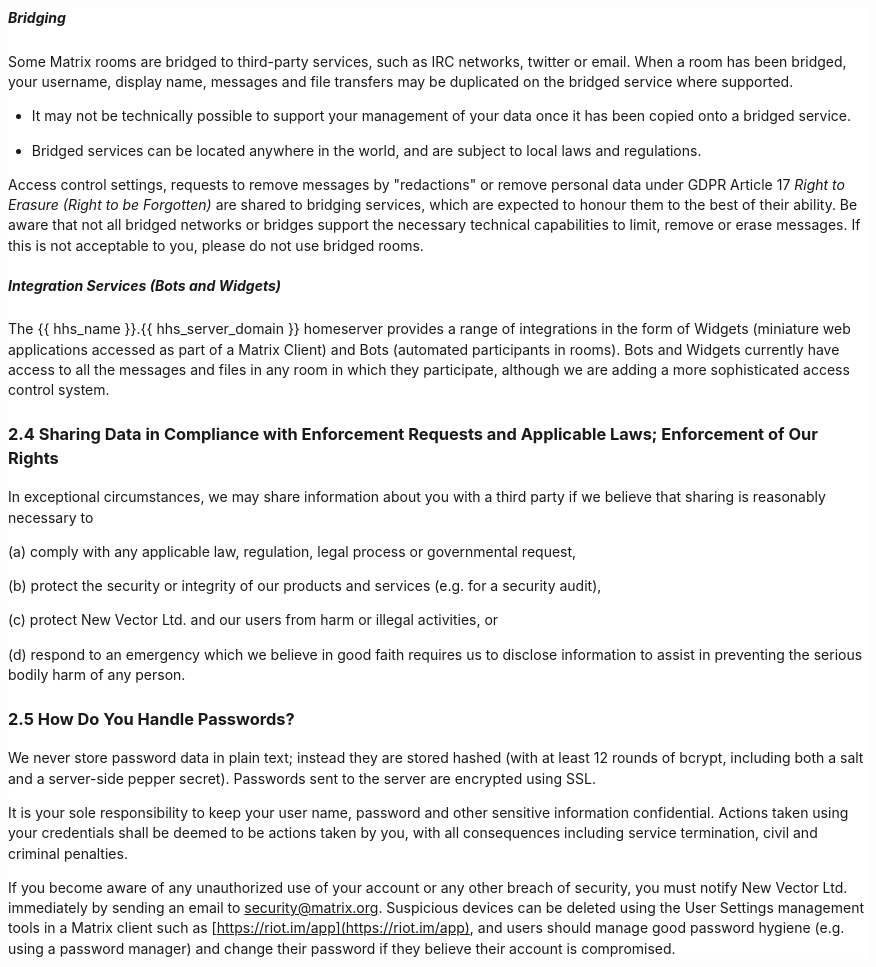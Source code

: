 ##### Bridging

Some Matrix rooms are bridged to third-party services, such as IRC networks, twitter or email. When a room has been bridged, your username, display name, messages and file transfers may be duplicated on the bridged service where supported.

* It may not be technically possible to support your management of your data once it has been copied onto a bridged service.

* Bridged services can be located anywhere in the world, and are subject to local laws and regulations.

Access control settings, requests to remove messages by "redactions" or remove personal data under GDPR Article 17 *Right to Erasure (Right to be Forgotten)* are shared to bridging services, which are expected to honour them to the best of their ability. Be aware that not all bridged networks or bridges support the necessary technical capabilities to limit, remove or erase messages. If this is not acceptable to you, please do not use bridged rooms.

##### Integration Services (Bots and Widgets)

The {{ hhs_name }}.{{ hhs_server_domain }} homeserver provides a range of integrations in the form of Widgets (miniature web applications accessed as part of a Matrix Client) and Bots (automated participants in rooms). Bots and Widgets currently have access to all the messages and files in any room in which they participate, although we are adding a more sophisticated access control system.

### 2.4 Sharing Data in Compliance with Enforcement Requests and Applicable Laws; Enforcement of Our Rights

In exceptional circumstances, we may share information about you with a third party if we believe that sharing is reasonably necessary to 

(a) comply with any applicable law, regulation, legal process or governmental request, 

(b) protect the security or integrity of our products and services (e.g. for a security audit),

(c) protect New Vector Ltd. and our users from harm or illegal activities, or

(d) respond to an emergency which we believe in good faith requires us to disclose information to assist in preventing the serious bodily harm of any person.

### 2.5 How Do You Handle Passwords?

We never store password data in plain text; instead they are stored hashed (with at least 12 rounds of bcrypt, including both a salt and a server-side pepper secret). Passwords sent to the server are encrypted using SSL.

It is your sole responsibility to keep your user name, password and other sensitive information confidential. Actions taken using your credentials shall be deemed to be actions taken by you, with all consequences including service termination, civil and criminal penalties.

If you become aware of any unauthorized use of your account or any other breach of security, you must notify New Vector Ltd. immediately by sending an email to [security@matrix.org](mailto:security@matrix.org). Suspicious devices can be deleted using the User Settings management tools in a Matrix client such as [https://riot.im/app](https://riot.im/app), and users should manage good password hygiene (e.g. using a password manager) and change their password if they believe their account is compromised. 
